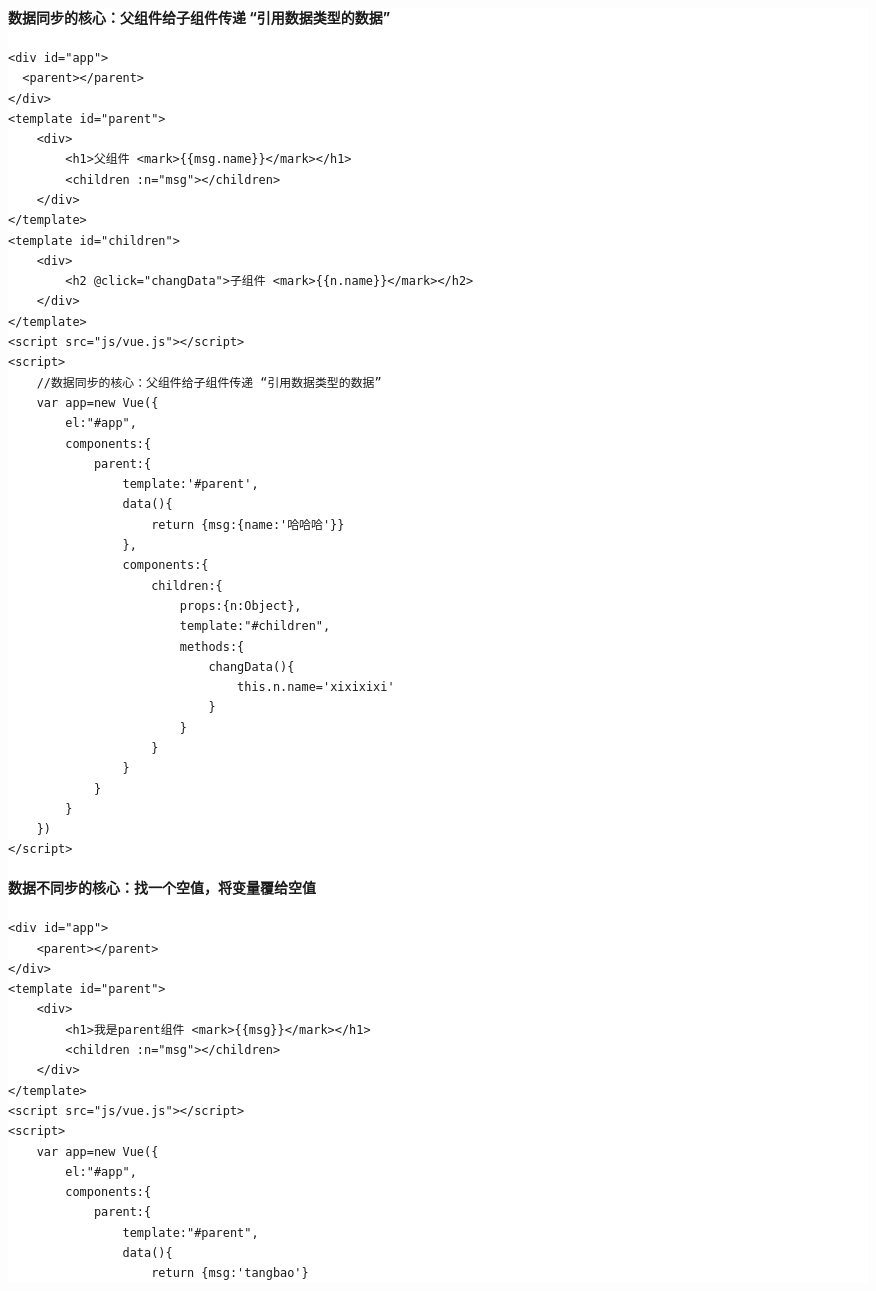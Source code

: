 #### 数据同步的核心：父组件给子组件传递 “引用数据类型的数据”
```
<div id="app">
  <parent></parent>
</div>
<template id="parent">
    <div>
        <h1>父组件 <mark>{{msg.name}}</mark></h1>
        <children :n="msg"></children>
    </div>
</template>
<template id="children">
    <div>
        <h2 @click="changData">子组件 <mark>{{n.name}}</mark></h2>
    </div>
</template>
<script src="js/vue.js"></script>
<script>
    //数据同步的核心：父组件给子组件传递 “引用数据类型的数据”
    var app=new Vue({
        el:"#app",
        components:{
            parent:{
                template:'#parent',
                data(){
                    return {msg:{name:'哈哈哈'}}
                },
                components:{
                    children:{
                        props:{n:Object},
                        template:"#children",
                        methods:{
                            changData(){
                                this.n.name='xixixixi'
                            }
                        }
                    }
                }
            }
        }
    })
</script>
```

#### 数据不同步的核心：找一个空值，将变量覆给空值
```
<div id="app">
    <parent></parent>
</div>
<template id="parent">
    <div>
        <h1>我是parent组件 <mark>{{msg}}</mark></h1>
        <children :n="msg"></children>
    </div>
</template>
<script src="js/vue.js"></script>
<script>
    var app=new Vue({
        el:"#app",
        components:{
            parent:{
                template:"#parent",
                data(){
                    return {msg:'tangbao'}
```